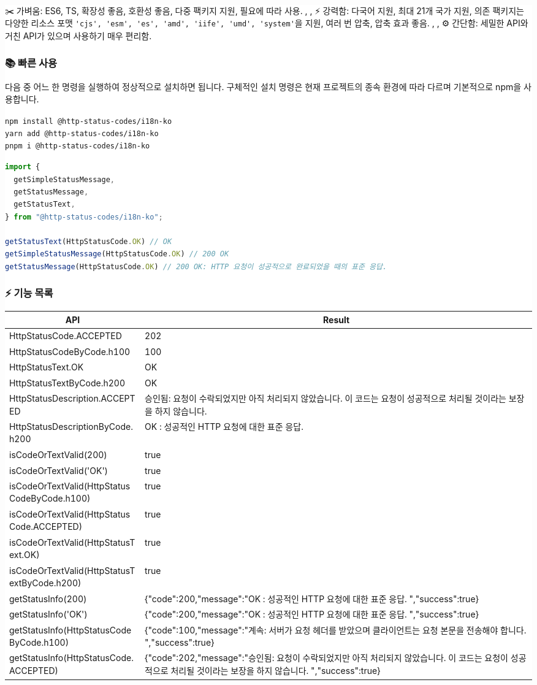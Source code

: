 
✂️ 가벼움: ES6, TS, 확장성 좋음, 호환성 좋음, 다중 팩키지 지원, 필요에 따라 사용.
,
, ⚡ 강력함: 다국어 지원, 최대 21개 국가 지원, 의존 팩키지는 다양한 리소스 포맷 `'cjs', 'esm', 'es', 'amd', 'iife', 'umd', 'system'`을 지원, 여러 번 압축, 압축 효과 좋음.
,
, ⚙️ 간단함: 세밀한 API와 거친 API가 있으며 사용하기 매우 편리함. 


### 📚 빠른 사용 


다음 중 어느 한 명령을 실행하여 정상적으로 설치하면 됩니다. 구체적인 설치 명령은 현재 프로젝트의 종속 환경에 따라 다르며 기본적으로 npm을 사용합니다. 



```bash
npm install @http-status-codes/i18n-ko
yarn add @http-status-codes/i18n-ko
pnpm i @http-status-codes/i18n-ko
```


```javascript
import {
  getSimpleStatusMessage,
  getStatusMessage,
  getStatusText,
} from "@http-status-codes/i18n-ko";

getStatusText(HttpStatusCode.OK) // OK
getSimpleStatusMessage(HttpStatusCode.OK) // 200 OK
getStatusMessage(HttpStatusCode.OK) // 200 OK: HTTP 요청이 성공적으로 완료되었을 때의 표준 응답.
``` 


### ⚡ 기능 목록 



| API                                               | Result                                                                                                        |
| ------------------------------------------------- | ------------------------------------------------------------------------------------------------------------- |
| HttpStatusCode.ACCEPTED                           | 202                                                                                                           |
| HttpStatusCodeByCode.h100                         | 100                                                                                                           |
| HttpStatusText.OK                                 | OK                                                                                                            |
| HttpStatusTextByCode.h200                         | OK                                                                                                            |
| HttpStatusDescription.ACCEPTED                    | 승인됨: 요청이 수락되었지만 아직 처리되지 않았습니다. 이 코드는 요청이 성공적으로 처리될 것이라는 보장을 하지 않습니다.                                          |
| HttpStatusDescriptionByCode.h200                  | OK : 성공적인 HTTP 요청에 대한 표준 응답.                                                                                  |
| isCodeOrTextValid(200)                            | true                                                                                                          |
| isCodeOrTextValid('OK')                           | true                                                                                                          |
| isCodeOrTextValid(HttpStatusCodeByCode.h100)      | true                                                                                                          |
| isCodeOrTextValid(HttpStatusCode.ACCEPTED)        | true                                                                                                          |
| isCodeOrTextValid(HttpStatusText.OK)              | true                                                                                                          |
| isCodeOrTextValid(HttpStatusTextByCode.h200)      | true                                                                                                          |
| getStatusInfo(200)                                | {"code":200,"message":"OK : 성공적인 HTTP 요청에 대한 표준 응답. ","success":true}                                         |
| getStatusInfo('OK')                               | {"code":200,"message":"OK : 성공적인 HTTP 요청에 대한 표준 응답. ","success":true}                                         |
| getStatusInfo(HttpStatusCodeByCode.h100)          | {"code":100,"message":"계속: 서버가 요청 헤더를 받았으며 클라이언트는 요청 본문을 전송해야 합니다. ","success":true}                          |
| getStatusInfo(HttpStatusCode.ACCEPTED)            | {"code":202,"message":"승인됨: 요청이 수락되었지만 아직 처리되지 않았습니다. 이 코드는 요청이 성공적으로 처리될 것이라는 보장을 하지 않습니다. ","success":true} |